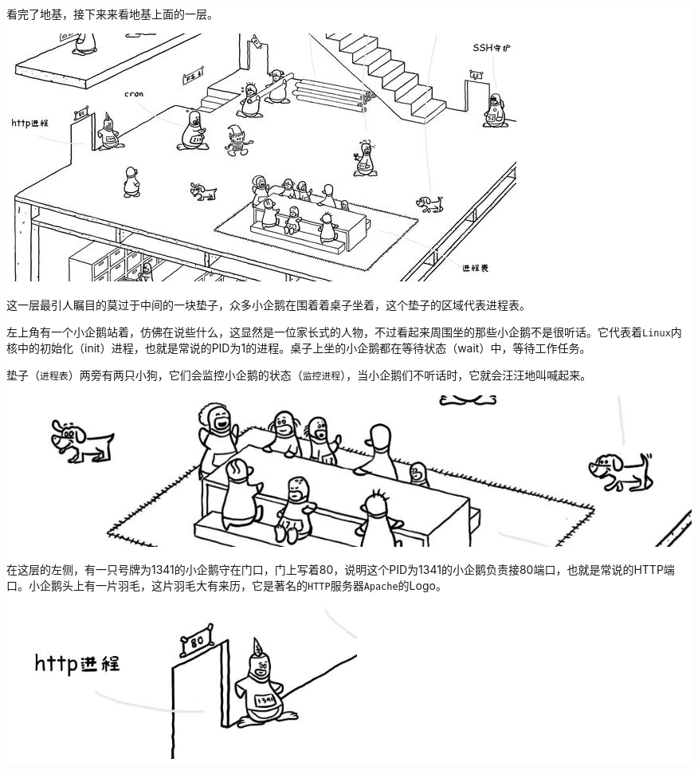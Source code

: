 看完了地基，接下来来看地基上面的一层。

![](./img/C1/1-2/3.png)

这一层最引人瞩目的莫过于中间的一块垫子，众多小企鹅在围着着桌子坐着，这个垫子的区域代表进程表。

左上角有一个小企鹅站着，仿佛在说些什么，这显然是一位家长式的人物，不过看起来周围坐的那些小企鹅不是很听话。它代表着`Linux`内核中的初始化（init）进程，也就是常说的PID为1的进程。桌子上坐的小企鹅都在等待状态（wait）中，等待工作任务。

垫子（`进程表`）两旁有两只小狗，它们会监控小企鹅的状态（`监控进程`），当小企鹅们不听话时，它就会汪汪地叫喊起来。

![](./img/C1/1-2/4.png)

在这层的左侧，有一只号牌为1341的小企鹅守在门口，门上写着80，说明这个PID为1341的小企鹅负责接80端口，也就是常说的HTTP端口。小企鹅头上有一片羽毛，这片羽毛大有来历，它是著名的`HTTP`服务器`Apache`的Logo。

<img src="./img/C1/1-2/5.png" style="zoom:80%;" />
